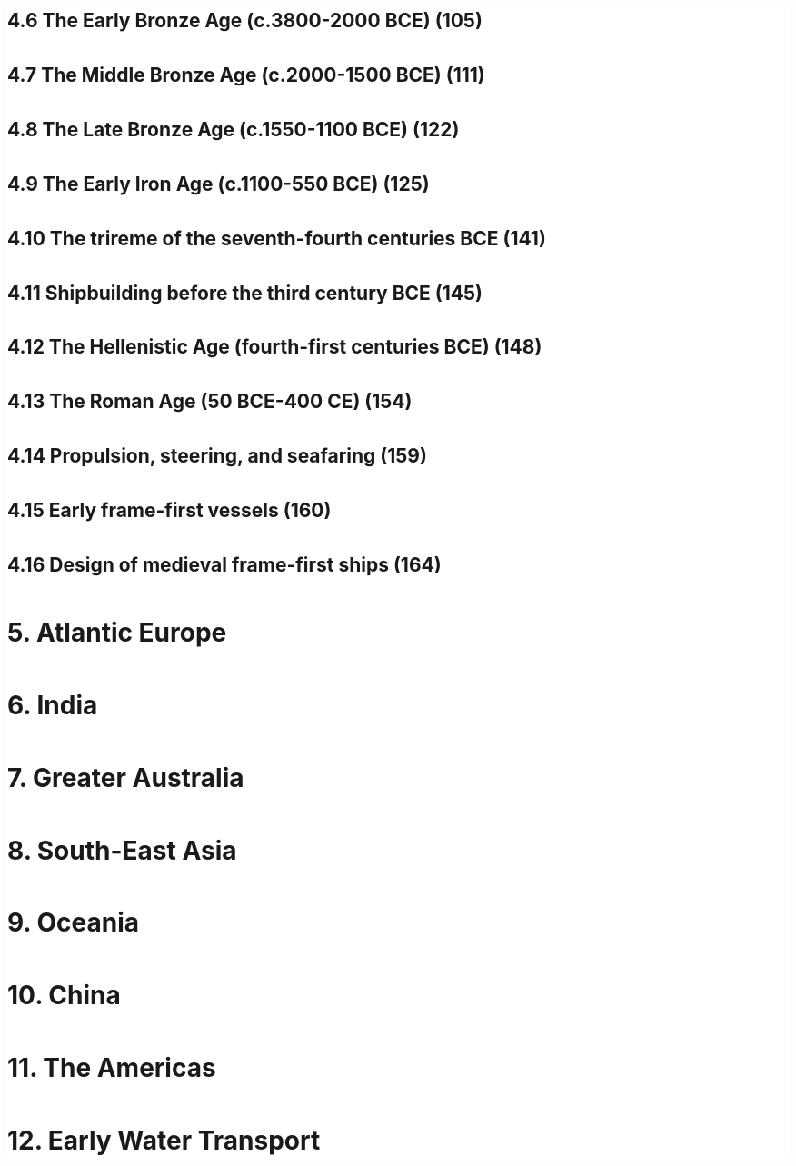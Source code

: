 ## 4.6 The Early Bronze Age (c.3800-2000 BCE) (105)

## 4.7 The Middle Bronze Age (c.2000-1500 BCE) (111)

## 4.8 The Late Bronze Age (c.1550-1100 BCE) (122)

## 4.9 The Early Iron Age (c.1100-550 BCE) (125)

## 4.10 The trireme of the seventh-fourth centuries BCE (141)

## 4.11 Shipbuilding before the third century BCE (145)

## 4.12 The Hellenistic Age (fourth-first centuries BCE) (148)

## 4.13 The Roman Age (50 BCE-400 CE) (154)

## 4.14 Propulsion, steering, and seafaring (159)

## 4.15 Early frame-first vessels (160)

## 4.16 Design of medieval frame-first ships (164)

# 5. Atlantic Europe

# 6. India

# 7. Greater Australia

# 8. South-East Asia

# 9. Oceania

# 10. China

# 11. The Americas

# 12. Early Water Transport